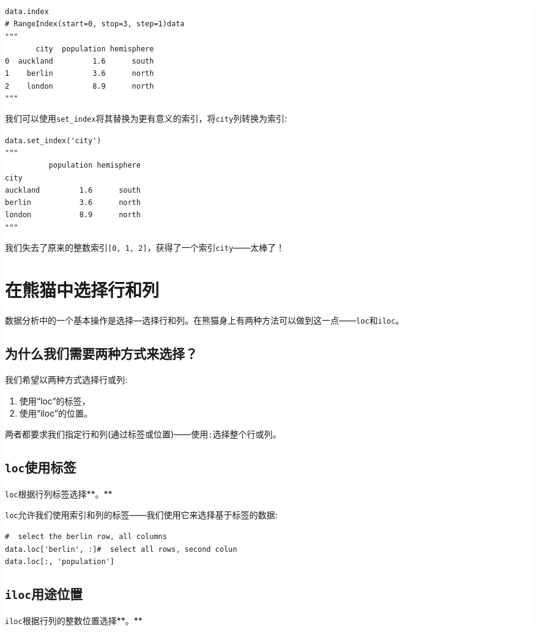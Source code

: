 ```
data.index
# RangeIndex(start=0, stop=3, step=1)data
"""
       city  population hemisphere
0  auckland         1.6      south
1    berlin         3.6      north
2    london         8.9      north
"""
```

我们可以使用`set_index`将其替换为更有意义的索引，将`city`列转换为索引:

```
data.set_index('city')
"""
          population hemisphere
city
auckland         1.6      south
berlin           3.6      north
london           8.9      north
"""
```

我们失去了原来的整数索引`[0, 1, 2]`，获得了一个索引`city`——太棒了！

# 在熊猫中选择行和列

数据分析中的一个基本操作是选择—选择行和列。在熊猫身上有两种方法可以做到这一点——`loc`和`iloc`。

## 为什么我们需要两种方式来选择？

我们希望以两种方式选择行或列:

1.  使用“loc”的标签，
2.  使用“iloc”的位置。

两者都要求我们指定行和列(通过标签或位置)——使用`:`选择整个行或列。

## `loc`使用标签

`loc`根据行列标签选择**。**

`loc`允许我们使用索引和列的标签——我们使用它来选择基于标签的数据:

```
#  select the berlin row, all columns
data.loc['berlin', :]#  select all rows, second colun
data.loc[:, 'population']
```

## `iloc`用途位置

`iloc`根据行列的整数位置选择**。**
